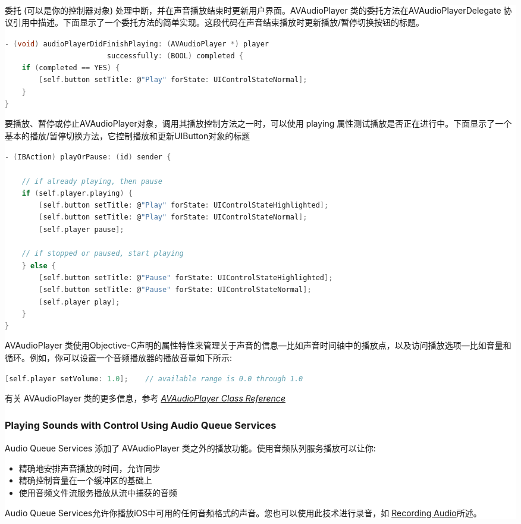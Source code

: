 委托 (可以是你的控制器对象) 处理中断，并在声音播放结束时更新用户界面。AVAudioPlayer 类的委托方法在AVAudioPlayerDelegate 协议引用中描述。下面显示了一个委托方法的简单实现。这段代码在声音结束播放时更新播放/暂停切换按钮的标题。

``` c
- (void) audioPlayerDidFinishPlaying: (AVAudioPlayer *) player
                        successfully: (BOOL) completed {
    if (completed == YES) {
        [self.button setTitle: @"Play" forState: UIControlStateNormal];
    }
}
```

要播放、暂停或停止AVAudioPlayer对象，调用其播放控制方法之一时，可以使用 playing 属性测试播放是否正在进行中。下面显示了一个基本的播放/暂停切换方法，它控制播放和更新UIButton对象的标题

``` c
- (IBAction) playOrPause: (id) sender {
 
    // if already playing, then pause
    if (self.player.playing) {
        [self.button setTitle: @"Play" forState: UIControlStateHighlighted];
        [self.button setTitle: @"Play" forState: UIControlStateNormal];
        [self.player pause];
 
    // if stopped or paused, start playing
    } else {
        [self.button setTitle: @"Pause" forState: UIControlStateHighlighted];
        [self.button setTitle: @"Pause" forState: UIControlStateNormal];
        [self.player play];
    }
}
```

AVAudioPlayer 类使用Objective-C声明的属性特性来管理关于声音的信息—比如声音时间轴中的播放点，以及访问播放选项—比如音量和循环。例如，你可以设置一个音频播放器的播放音量如下所示:

``` c
[self.player setVolume: 1.0];    // available range is 0.0 through 1.0
```

有关 AVAudioPlayer 类的更多信息，参考 *[AVAudioPlayer Class Reference](https://developer.apple.com/documentation/avfoundation/avaudioplayer)*



### Playing Sounds with Control Using Audio Queue Services

Audio Queue Services 添加了 AVAudioPlayer 类之外的播放功能。使用音频队列服务播放可以让你:

- 精确地安排声音播放的时间，允许同步
- 精确控制音量在一个缓冲区的基础上
- 使用音频文件流服务播放从流中捕获的音频

Audio Queue Services允许你播放iOS中可用的任何音频格式的声音。您也可以使用此技术进行录音，如 [Recording Audio](https://developer.apple.com/library/archive/documentation/AudioVideo/Conceptual/MultimediaPG/UsingAudio/UsingAudio.html#//apple_ref/doc/uid/TP40009767-CH2-SW7)所述。
